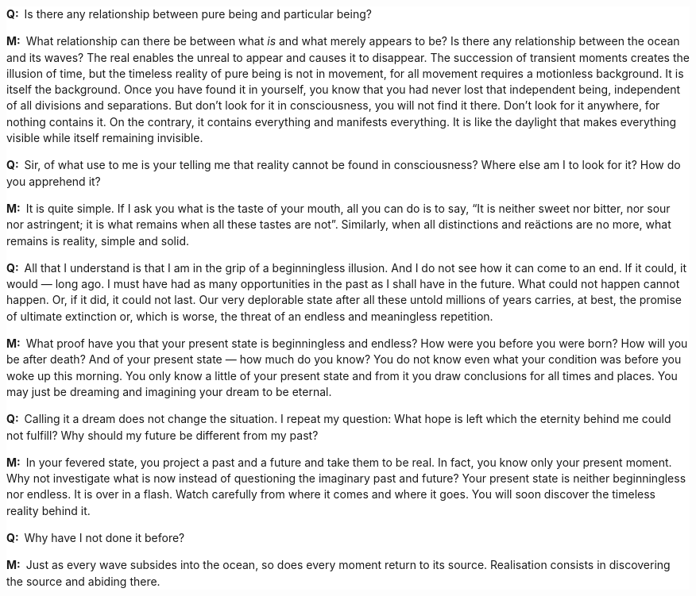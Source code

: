 **Q:**&ensp;Is there any relationship between pure being and particular being?

**M:**&ensp;What relationship can there be between what *is* and what merely 
appears to be? Is there any relationship between the ocean and its waves? The 
real enables the unreal to appear and causes it to disappear. The succession 
of transient moments creates the illusion of time, but the timeless reality of 
pure being is not in movement, for all movement requires a motionless 
background. It is itself the background. Once you have found it in yourself, 
you know that you had never lost that independent being, independent of all 
divisions and separations. But don’t look for it in
consciousness, you will not find it there. Don’t look for it anywhere, for 
nothing contains it. On the contrary, it contains everything and manifests 
everything. It is like the daylight that makes everything visible while itself 
remaining invisible.

**Q:**&ensp;Sir, of what use to me is your telling me that reality cannot be 
found in consciousness? Where else am I to look for it? How do you apprehend 
it?

**M:**&ensp;It is quite simple. If I ask you what is the taste of your mouth, 
all you can do is to say, “It is neither
sweet nor bitter, nor sour nor astringent; it is what remains when all these 
tastes are not”. Similarly, when all distinctions and reäctions are no more, 
what remains is reality, simple and solid.

**Q:**&ensp;All that I understand is that I am in the grip of a beginningless 
illusion. And I do not see how it can come to an end. If it could, it would — 
long ago. I must have had as many opportunities in the past as I shall have in 
the future. What could not happen cannot happen. Or, if it did, it could not 
last. Our very deplorable state after all these untold millions of years 
carries, at best, the promise of ultimate extinction or, which is worse, the 
threat of an endless and meaningless repetition.

**M:**&ensp;What proof have you that your present state is beginningless and 
endless? How were you before you were born? How will you be after death? And 
of your present state — how much do you know? You do not know even what your 
condition was before you woke up this morning. You only know a little of your 
present state and from it you draw conclusions for all times and places. You 
may just be dreaming and imagining your dream to be eternal.

**Q:**&ensp;Calling it a dream does not change the situation. I repeat my 
question: What hope is left which the eternity behind me could not fulfill? 
Why should my future be different from my past?

**M:**&ensp;In your fevered state, you project a past and a future and take 
them to be real. In fact, you know only your present moment. Why not 
investigate what is now instead of questioning the imaginary past and future? 
Your present state is neither beginningless nor endless. It is over in a 
flash. Watch carefully from where it comes and where it goes. You will soon 
discover the timeless reality behind it.

**Q:**&ensp;Why have I not done it before?

**M:**&ensp;Just as every wave subsides into the ocean, so does every moment 
return to its source. Realisation consists in discovering the source and 
abiding there.
